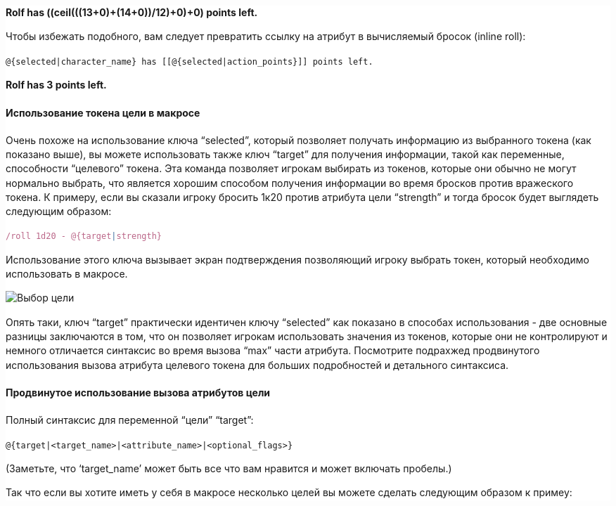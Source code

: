**Rolf has \(\(ceil\(\(\(13+0\)+\(14+0\)\)/12\)+0\)+0\) points left.**

Чтобы избежать подобного, вам следует превратить ссылку на атрибут в вычисляемый бросок \(inline roll\):

```text
@{selected|character_name} has [[@{selected|action_points}]] points left.
```

**Rolf has 3 points left.**

#### Использование токена цели в макросе <a id="&#x438;&#x441;&#x43F;&#x43E;&#x43B;&#x44C;&#x437;&#x43E;&#x432;&#x430;&#x43D;&#x438;&#x435;-&#x442;&#x43E;&#x43A;&#x435;&#x43D;&#x430;-&#x446;&#x435;&#x43B;&#x438;-&#x432;-&#x43C;&#x430;&#x43A;&#x440;&#x43E;&#x441;&#x435;"></a>

Очень похоже на использование ключа “selected”, который позволяет получать информацию из выбранного токена \(как показано выше\), вы можете использовать также ключ “target” для получения информации, такой как переменные, способности “целевого” токена. Эта команда позволяет игрокам выбирать из токенов, которые они обычно не могут нормально выбрать, что является хорошим способом получения информации во время бросков против вражеского токена. К примеру, если вы сказали игроку бросить 1к20 против атрибута цели “strength” и тогда бросок будет выглядеть следующим образом:

```javascript
/roll 1d20 - @{target|strength}
```

Использование этого ключа вызывает экран подтверждения позволяющий игроку выбрать токен, который необходимо использовать в макросе.

![&#x412;&#x44B;&#x431;&#x43E;&#x440; &#x446;&#x435;&#x43B;&#x438;](https://raw.githubusercontent.com/palikhov/palant_roll20_setup/master/img/img-macros-targettoken-01.png)

Опять таки, ключ “target” практически идентичен ключу “selected” как показано в способах использования - две основные разницы заключаются в том, что он позволяет игрокам использовать значения из токенов, которые они не контролируют и немного отличается синтаксис во время вызова “max” части атрибута. Посмотрите подрахжед продвинутого использования вызова атрибута целевого токена для больших подробностей и детального синтаксиса.

#### Продвинутое использование вызова атрибутов цели <a id="&#x43F;&#x440;&#x43E;&#x434;&#x432;&#x438;&#x43D;&#x443;&#x442;&#x43E;&#x435;-&#x438;&#x441;&#x43F;&#x43E;&#x43B;&#x44C;&#x437;&#x43E;&#x432;&#x430;&#x43D;&#x438;&#x435;-&#x432;&#x44B;&#x437;&#x43E;&#x432;&#x430;-&#x430;&#x442;&#x440;&#x438;&#x431;&#x443;&#x442;&#x43E;&#x432;-&#x446;&#x435;&#x43B;&#x438;"></a>

Полный синтаксис для переменной “цели” “target”:

```text
@{target|<target_name>|<attribute_name>|<optional_flags>}
```

\(Заметьте, что ‘target\_name’ может быть все что вам нравится и может включать пробелы.\)

Так что если вы хотите иметь у себя в макросе несколько целей вы можете сделать следующим образом к примеу:
